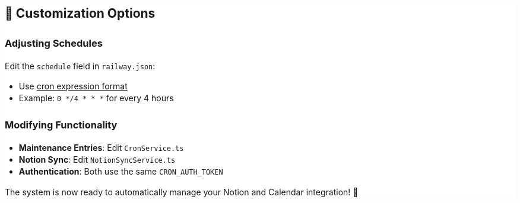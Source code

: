 ## 🔄 Customization Options

### Adjusting Schedules
Edit the `schedule` field in `railway.json`:
- Use [cron expression format](https://crontab.guru/)
- Example: `0 */4 * * *` for every 4 hours

### Modifying Functionality
- **Maintenance Entries**: Edit `CronService.ts`
- **Notion Sync**: Edit `NotionSyncService.ts`
- **Authentication**: Both use the same `CRON_AUTH_TOKEN`

The system is now ready to automatically manage your Notion and Calendar integration! 🚀